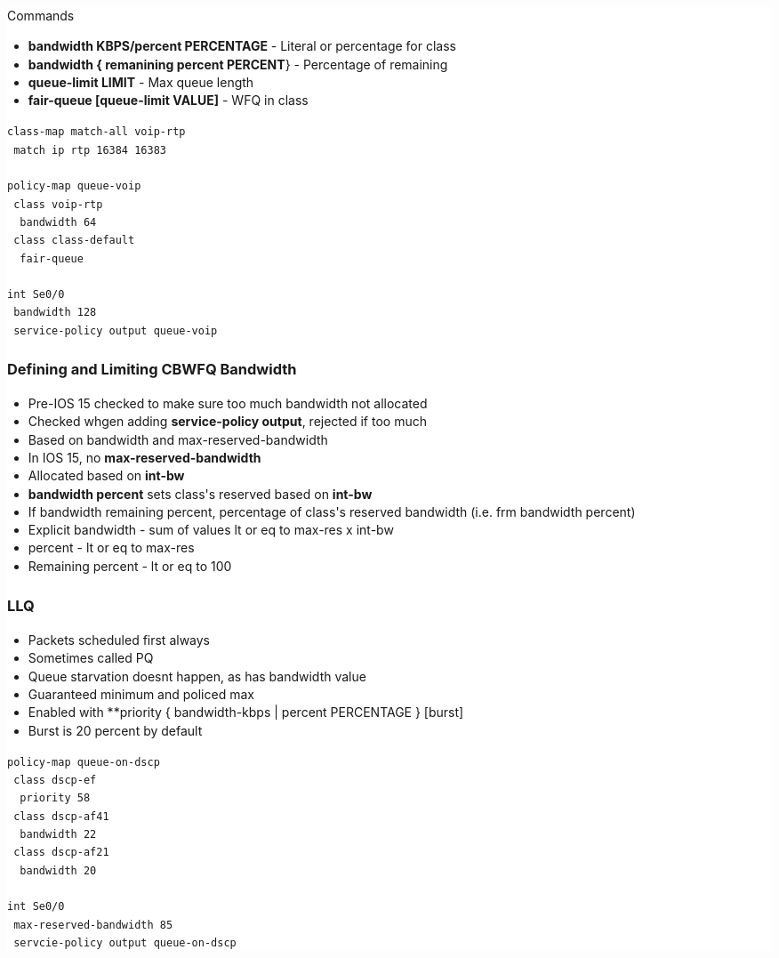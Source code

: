 Commands
* **bandwidth KBPS/percent PERCENTAGE** - Literal or percentage for class
* **bandwidth { remanining percent PERCENT**} - Percentage of remaining
* **queue-limit LIMIT** - Max queue length
* **fair-queue [queue-limit VALUE]** - WFQ in class

```
class-map match-all voip-rtp
 match ip rtp 16384 16383

policy-map queue-voip
 class voip-rtp
  bandwidth 64
 class class-default
  fair-queue

int Se0/0
 bandwidth 128
 service-policy output queue-voip
```

### Defining and Limiting CBWFQ Bandwidth

* Pre-IOS 15 checked to make sure too much bandwidth not allocated
 * Checked whgen adding **service-policy output**, rejected if too much
 * Based on bandwidth and max-reserved-bandwidth
* In IOS 15, no **max-reserved-bandwidth**
 * Allocated based on **int-bw**
* **bandwidth percent** sets class's reserved based on **int-bw**
* If bandwidth remaining percent, percentage of class's reserved bandwidth (i.e. frm bandwidth percent)
* Explicit bandwidth - sum of values lt or eq to max-res x int-bw
* percent - lt or eq to max-res
* Remaining percent - lt or eq to 100

### LLQ

* Packets scheduled first always
* Sometimes called PQ
* Queue starvation doesnt happen, as has bandwidth value
 * Guaranteed minimum and policed max
* Enabled with **priority { bandwidth-kbps | percent PERCENTAGE } [burst]
 * Burst is 20 percent by default

```
policy-map queue-on-dscp
 class dscp-ef
  priority 58
 class dscp-af41
  bandwidth 22
 class dscp-af21
  bandwidth 20

int Se0/0
 max-reserved-bandwidth 85
 servcie-policy output queue-on-dscp
```
